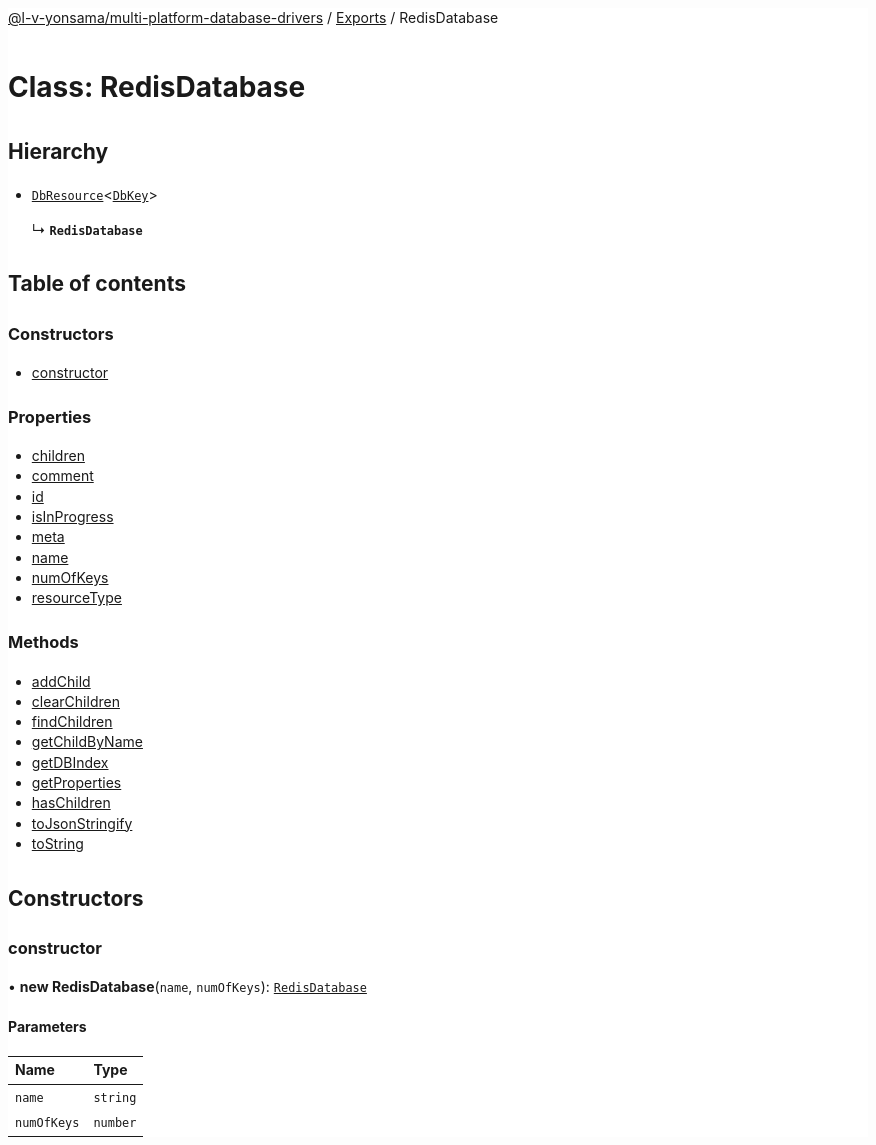 [@l-v-yonsama/multi-platform-database-drivers](../README.md) / [Exports](../modules.md) / RedisDatabase

# Class: RedisDatabase

## Hierarchy

- [`DbResource`](DbResource.md)\<[`DbKey`](DbKey.md)\>

  ↳ **`RedisDatabase`**

## Table of contents

### Constructors

- [constructor](RedisDatabase.md#constructor)

### Properties

- [children](RedisDatabase.md#children)
- [comment](RedisDatabase.md#comment)
- [id](RedisDatabase.md#id)
- [isInProgress](RedisDatabase.md#isinprogress)
- [meta](RedisDatabase.md#meta)
- [name](RedisDatabase.md#name)
- [numOfKeys](RedisDatabase.md#numofkeys)
- [resourceType](RedisDatabase.md#resourcetype)

### Methods

- [addChild](RedisDatabase.md#addchild)
- [clearChildren](RedisDatabase.md#clearchildren)
- [findChildren](RedisDatabase.md#findchildren)
- [getChildByName](RedisDatabase.md#getchildbyname)
- [getDBIndex](RedisDatabase.md#getdbindex)
- [getProperties](RedisDatabase.md#getproperties)
- [hasChildren](RedisDatabase.md#haschildren)
- [toJsonStringify](RedisDatabase.md#tojsonstringify)
- [toString](RedisDatabase.md#tostring)

## Constructors

### constructor

• **new RedisDatabase**(`name`, `numOfKeys`): [`RedisDatabase`](RedisDatabase.md)

#### Parameters

| Name | Type |
| :------ | :------ |
| `name` | `string` |
| `numOfKeys` | `number` |
